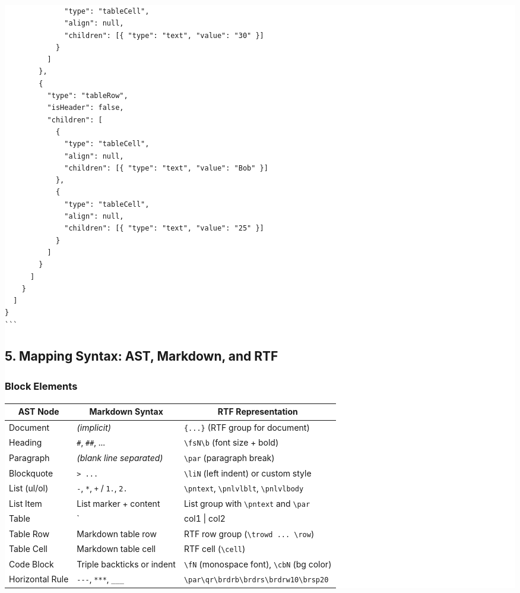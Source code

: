                   "type": "tableCell",
                  "align": null,
                  "children": [{ "type": "text", "value": "30" }]
                }
              ]
            },
            {
              "type": "tableRow",
              "isHeader": false,
              "children": [
                {
                  "type": "tableCell",
                  "align": null,
                  "children": [{ "type": "text", "value": "Bob" }]
                },
                {
                  "type": "tableCell",
                  "align": null,
                  "children": [{ "type": "text", "value": "25" }]
                }
              ]
            }
          ]
        }
      ]
    }
    ```

## 5. Mapping Syntax: AST, Markdown, and RTF

### Block Elements

| AST Node      | Markdown Syntax                  | RTF Representation                        |
|---------------|----------------------------------|--------------------------------------------|
| Document      | *(implicit)*                     | `{...}` (RTF group for document)           |
| Heading       | `#`, `##`, ...                   | `\fsN\b` (font size + bold)                |
| Paragraph     | *(blank line separated)*         | `\par` (paragraph break)                   |
| Blockquote    | `> ...`                          | `\liN` (left indent) or custom style       |
| List (ul/ol)  | `-`, `*`, `+` / `1.`, `2.`       | `\pntext`, `\pnlvlblt`, `\pnlvlbody`       |
| List Item     | List marker + content            | List group with `\pntext` and `\par`       |
| Table         | `| col1 \| col2 |`               | `\trowd ... \cell ... \row`                |
| Table Row     | Markdown table row               | RTF row group (`\trowd ... \row`)          |
| Table Cell    | Markdown table cell              | RTF cell (`\cell`)                         |
| Code Block    | Triple backticks or indent       | `\fN` (monospace font), `\cbN` (bg color)  |
| Horizontal Rule | `---`, `***`, `___`            | `\par\qr\brdrb\brdrs\brdrw10\brsp20`       |
